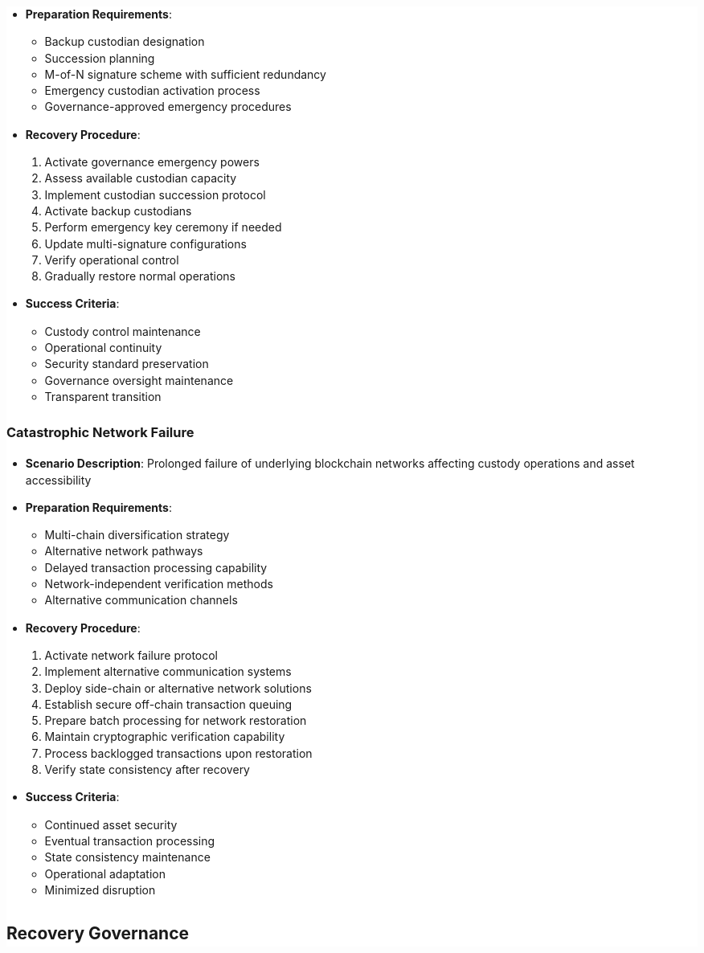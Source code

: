 * **Preparation Requirements**:
  * Backup custodian designation
  * Succession planning
  * M-of-N signature scheme with sufficient redundancy
  * Emergency custodian activation process
  * Governance-approved emergency procedures

* **Recovery Procedure**:
  1. Activate governance emergency powers
  2. Assess available custodian capacity
  3. Implement custodian succession protocol
  4. Activate backup custodians
  5. Perform emergency key ceremony if needed
  6. Update multi-signature configurations
  7. Verify operational control
  8. Gradually restore normal operations

* **Success Criteria**:
  * Custody control maintenance
  * Operational continuity
  * Security standard preservation
  * Governance oversight maintenance
  * Transparent transition

### Catastrophic Network Failure

* **Scenario Description**: Prolonged failure of underlying blockchain networks affecting custody operations and asset accessibility

* **Preparation Requirements**:
  * Multi-chain diversification strategy
  * Alternative network pathways
  * Delayed transaction processing capability
  * Network-independent verification methods
  * Alternative communication channels

* **Recovery Procedure**:
  1. Activate network failure protocol
  2. Implement alternative communication systems
  3. Deploy side-chain or alternative network solutions
  4. Establish secure off-chain transaction queuing
  5. Prepare batch processing for network restoration
  6. Maintain cryptographic verification capability
  7. Process backlogged transactions upon restoration
  8. Verify state consistency after recovery

* **Success Criteria**:
  * Continued asset security
  * Eventual transaction processing
  * State consistency maintenance
  * Operational adaptation
  * Minimized disruption

## Recovery Governance
